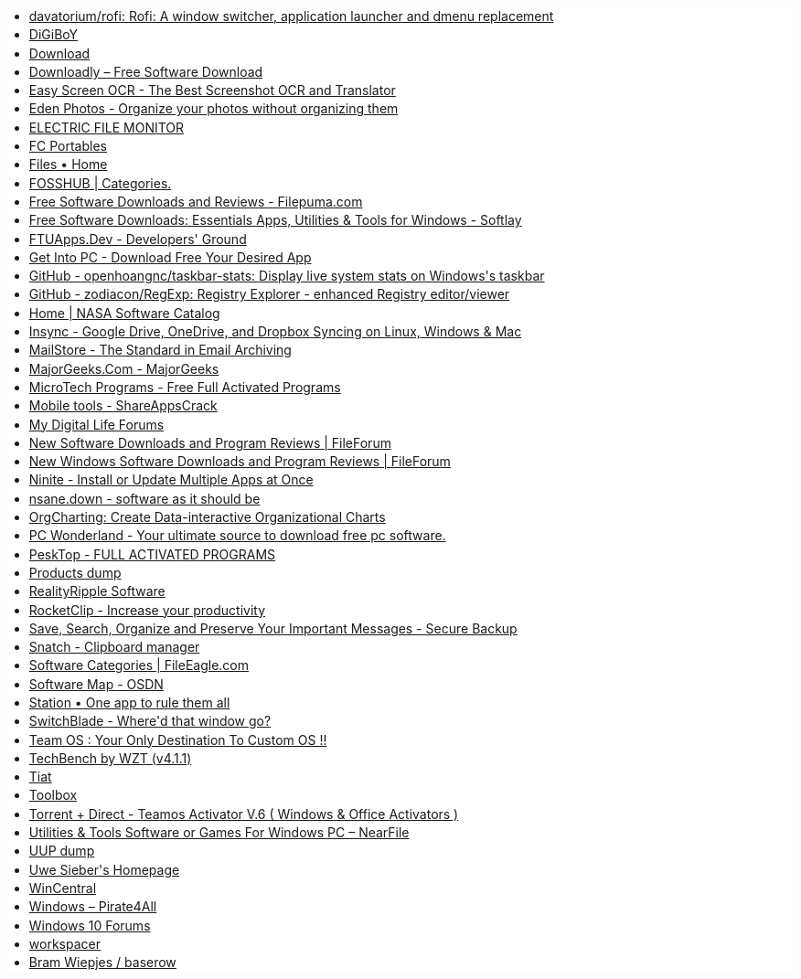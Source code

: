 - [davatorium/rofi: Rofi: A window switcher, application launcher and dmenu replacement](https://github.com/davatorium/rofi)
- [DiGiBoY](https://www.digiboy.ir/)
- [Download](https://hostsfileeditor.com/)
- [Downloadly – Free Software Download](https://downloadly.net/)
- [Easy Screen OCR - The Best Screenshot OCR and Translator](https://easyscreenocr.com/?ref=producthunt)
- [Eden Photos - Organize your photos without organizing them](https://edenphotos.io/download?ref=producthunt)
- [ELECTRIC FILE MONITOR](https://alienmelon.itch.io/electric-file-monitor)
- [FC Portables](https://www.fcportables.com/)
- [Files • Home](https://files.community/)
- [FOSSHUB | Categories.](https://www.fosshub.com/categories.html)
- [Free Software Downloads and Reviews - Filepuma.com](https://www.filepuma.com/)
- [Free Software Downloads: Essentials Apps, Utilities & Tools for Windows - Softlay](https://www.softlay.com/downloads)
- [FTUApps.Dev - Developers' Ground](https://ftuapps.dev/?1=)
- [Get Into PC - Download Free Your Desired App](https://getintopc.com/)
- [GitHub - openhoangnc/taskbar-stats: Display live system stats on Windows's taskbar](https://github.com/openhoangnc/taskbar-stats)
- [GitHub - zodiacon/RegExp: Registry Explorer - enhanced Registry editor/viewer](https://github.com/zodiacon/RegExp)
- [Home | NASA Software Catalog](https://software.nasa.gov/)
- [Insync - Google Drive, OneDrive, and Dropbox Syncing on Linux, Windows & Mac](https://www.insynchq.com/?ref=producthunt)
- [MailStore - The Standard in Email Archiving](https://www.mailstore.com/)
- [MajorGeeks.Com - MajorGeeks](https://m.majorgeeks.com/)
- [MicroTech Programs - Free Full Activated Programs](https://programs.themicrotech.net/)
- [Mobile tools - ShareAppsCrack](https://shareappscrack.com/software/mobile-tools?token=18094013)
- [My Digital Life Forums](https://forums.mydigitallife.net/)
- [New Software Downloads and Program Reviews | FileForum](https://fileforum.com/releases)
- [New Windows Software Downloads and Program Reviews | FileForum](https://fileforum.com/browse/windows)
- [Ninite - Install or Update Multiple Apps at Once](https://ninite.com/)
- [nsane.down - software as it should be](https://nsaneforums.com/nsane.down)
- [OrgCharting: Create Data-interactive Organizational Charts](https://www.edrawsoft.com/orgcharting/)
- [PC Wonderland - Your ultimate source to download free pc software.](https://pcwonderland.com/)
- [PeskTop - FULL ACTIVATED PROGRAMS](https://pesktop.com/en)
- [Products dump](https://tb.rg-adguard.net/products.html)
- [RealityRipple Software](https://realityripple.com/)
- [RocketClip - Increase your productivity](https://rocketclipapp.com/?ref=producthunt)
- [Save, Search, Organize and Preserve Your Important Messages - Secure Backup](https://keepster.co/)
- [Snatch - Clipboard manager](https://snatch.kasper.io/?ref=producthunt)
- [Software Categories | FileEagle.com](https://www.fileeagle.com/windows/all-categories)
- [Software Map - OSDN](https://osdn.net/softwaremap/trove_list.php)
- [Station • One app to rule them all](https://getstation.com/?ref=producthunt)
- [SwitchBlade - Where'd that window go?](https://www.switchbladeapp.com/?ref=producthunt)
- [Team OS : Your Only Destination To Custom OS !!](https://www.teamos-hkrg.com/)
- [TechBench by WZT (v4.1.1)](https://tb.rg-adguard.net/public.php)
- [Tiat](https://tiat.app/)
- [Toolbox](https://geekflare.com/tools/toolbox)
- [Torrent + Direct - Teamos Activator V.6 ( Windows & Office Activators )](https://www.teamos.xyz/threads/teamos-activator-v-6-windows-office-activators.59617/)
- [Utilities & Tools Software or Games For Windows PC – NearFile](https://nearfile.com/category/utilities-tools)
- [UUP dump](https://uupdump.net/)
- [Uwe Sieber's Homepage](https://www.uwe-sieber.de/english.html)
- [WinCentral](https://thewincentral.com/)
- [Windows – Pirate4All](https://www.pirate4all.com/category/windows)
- [Windows 10 Forums](https://www.windowsphoneinfo.com/)
- [workspacer](https://workspacer.org/)
- [Bram Wiepjes / baserow](https://gitlab.com/bramw/baserow)